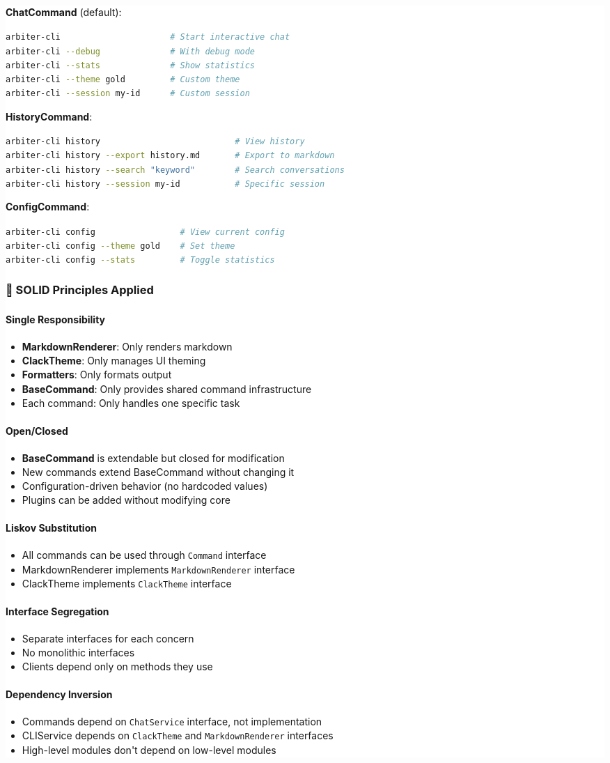**ChatCommand** (default):
```bash
arbiter-cli                      # Start interactive chat
arbiter-cli --debug              # With debug mode
arbiter-cli --stats              # Show statistics
arbiter-cli --theme gold         # Custom theme
arbiter-cli --session my-id      # Custom session
```

**HistoryCommand**:
```bash
arbiter-cli history                           # View history
arbiter-cli history --export history.md       # Export to markdown
arbiter-cli history --search "keyword"        # Search conversations
arbiter-cli history --session my-id           # Specific session
```

**ConfigCommand**:
```bash
arbiter-cli config                 # View current config
arbiter-cli config --theme gold    # Set theme
arbiter-cli config --stats         # Toggle statistics
```

### 🎯 SOLID Principles Applied

#### Single Responsibility
- **MarkdownRenderer**: Only renders markdown
- **ClackTheme**: Only manages UI theming
- **Formatters**: Only formats output
- **BaseCommand**: Only provides shared command infrastructure
- Each command: Only handles one specific task

#### Open/Closed
- **BaseCommand** is extendable but closed for modification
- New commands extend BaseCommand without changing it
- Configuration-driven behavior (no hardcoded values)
- Plugins can be added without modifying core

#### Liskov Substitution
- All commands can be used through `Command` interface
- MarkdownRenderer implements `MarkdownRenderer` interface
- ClackTheme implements `ClackTheme` interface

#### Interface Segregation
- Separate interfaces for each concern
- No monolithic interfaces
- Clients depend only on methods they use

#### Dependency Inversion
- Commands depend on `ChatService` interface, not implementation
- CLIService depends on `ClackTheme` and `MarkdownRenderer` interfaces
- High-level modules don't depend on low-level modules
